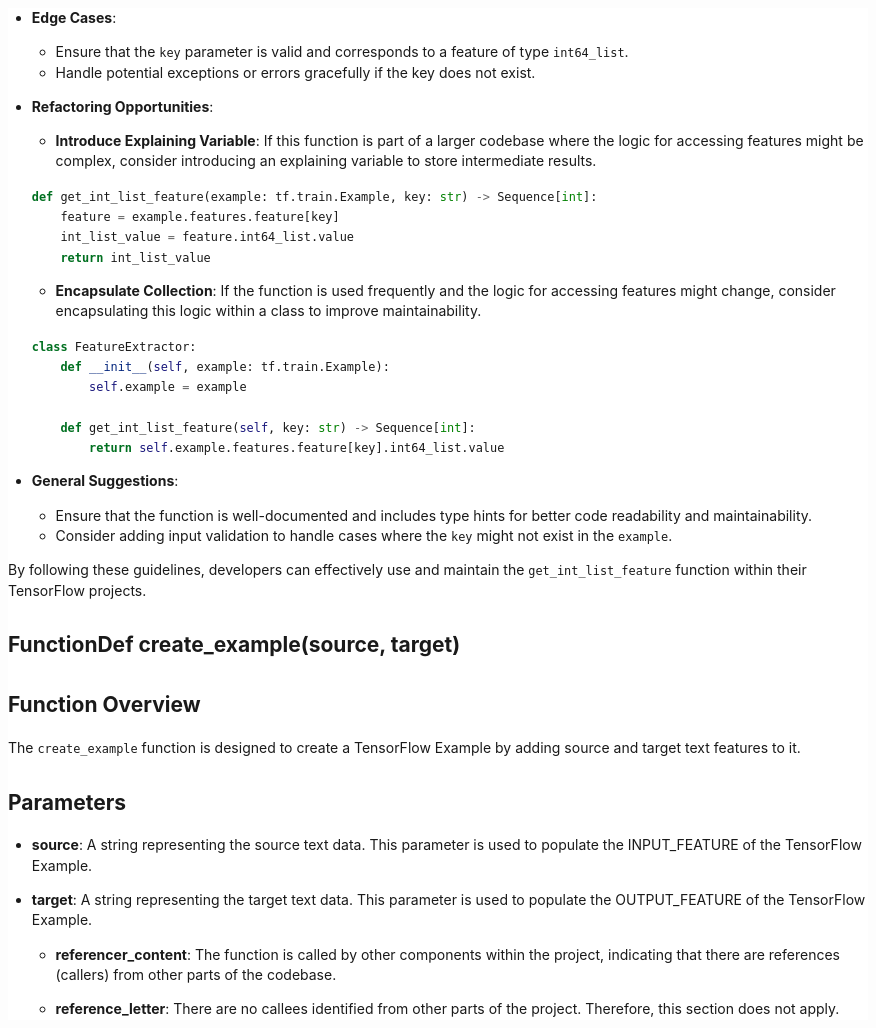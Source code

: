 - **Edge Cases**:
  - Ensure that the `key` parameter is valid and corresponds to a feature of type `int64_list`.
  - Handle potential exceptions or errors gracefully if the key does not exist.

- **Refactoring Opportunities**:
  - **Introduce Explaining Variable**: If this function is part of a larger codebase where the logic for accessing features might be complex, consider introducing an explaining variable to store intermediate results.
  
  ```python
  def get_int_list_feature(example: tf.train.Example, key: str) -> Sequence[int]:
      feature = example.features.feature[key]
      int_list_value = feature.int64_list.value
      return int_list_value
  ```
  
  - **Encapsulate Collection**: If the function is used frequently and the logic for accessing features might change, consider encapsulating this logic within a class to improve maintainability.
  
  ```python
  class FeatureExtractor:
      def __init__(self, example: tf.train.Example):
          self.example = example
      
      def get_int_list_feature(self, key: str) -> Sequence[int]:
          return self.example.features.feature[key].int64_list.value
  ```
  
- **General Suggestions**:
  - Ensure that the function is well-documented and includes type hints for better code readability and maintainability.
  - Consider adding input validation to handle cases where the `key` might not exist in the `example`.

By following these guidelines, developers can effectively use and maintain the `get_int_list_feature` function within their TensorFlow projects.
## FunctionDef create_example(source, target)
## Function Overview

The `create_example` function is designed to create a TensorFlow Example by adding source and target text features to it.

## Parameters

- **source**: A string representing the source text data. This parameter is used to populate the INPUT_FEATURE of the TensorFlow Example.
  
- **target**: A string representing the target text data. This parameter is used to populate the OUTPUT_FEATURE of the TensorFlow Example.

  - **referencer_content**: The function is called by other components within the project, indicating that there are references (callers) from other parts of the codebase.
  
  - **reference_letter**: There are no callees identified from other parts of the project. Therefore, this section does not apply.
